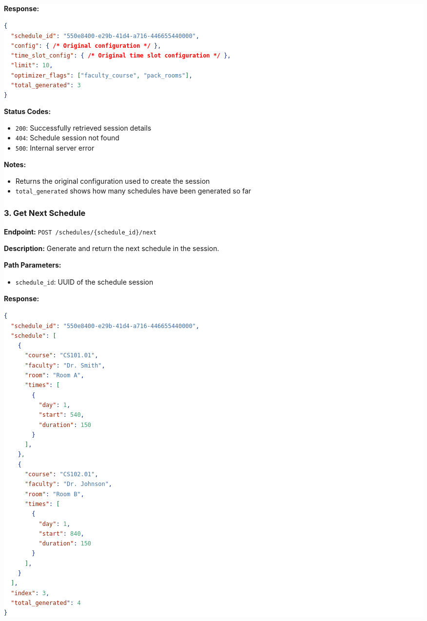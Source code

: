 **Response:**
```json
{
  "schedule_id": "550e8400-e29b-41d4-a716-446655440000",
  "config": { /* Original configuration */ },
  "time_slot_config": { /* Original time slot configuration */ },
  "limit": 10,
  "optimizer_flags": ["faculty_course", "pack_rooms"],
  "total_generated": 3
}
```

**Status Codes:**
- `200`: Successfully retrieved session details
- `404`: Schedule session not found
- `500`: Internal server error

**Notes:**
- Returns the original configuration used to create the session
- `total_generated` shows how many schedules have been generated so far

### 3. Get Next Schedule

**Endpoint:** `POST /schedules/{schedule_id}/next`

**Description:** Generate and return the next schedule in the session.

**Path Parameters:**
- `schedule_id`: UUID of the schedule session

**Response:**
```json
{
  "schedule_id": "550e8400-e29b-41d4-a716-446655440000",
  "schedule": [
    {
      "course": "CS101.01",
      "faculty": "Dr. Smith",
      "room": "Room A",
      "times": [
        {
          "day": 1,
          "start": 540,
          "duration": 150
        }
      ],
    },
    {
      "course": "CS102.01",
      "faculty": "Dr. Johnson",
      "room": "Room B",
      "times": [
        {
          "day": 1,
          "start": 840,
          "duration": 150
        }
      ],
    }
  ],
  "index": 3,
  "total_generated": 4
}
```
